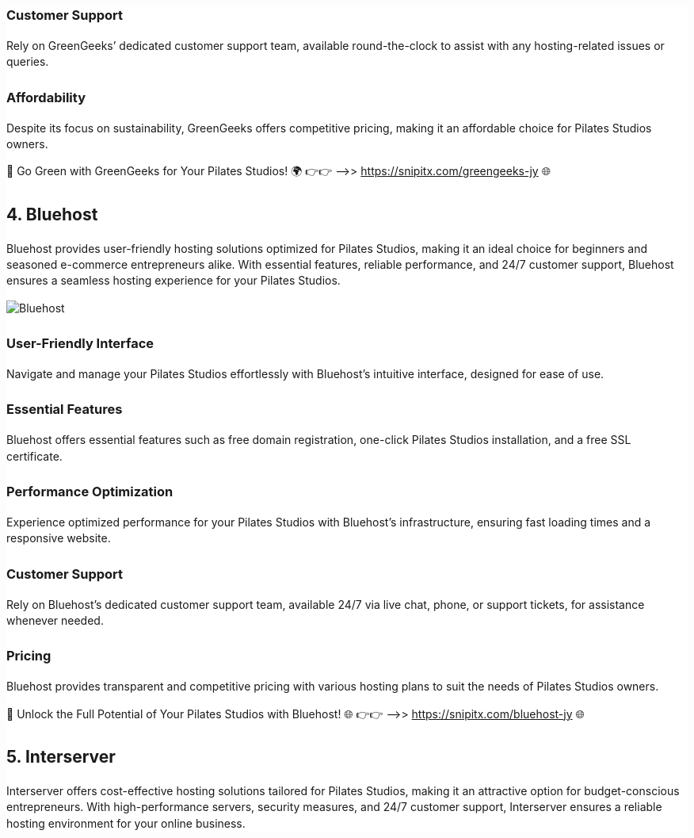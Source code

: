 ### Customer Support
Rely on GreenGeeks’ dedicated customer support team, available round-the-clock to assist with any hosting-related issues or queries.

### Affordability
Despite its focus on sustainability, GreenGeeks offers competitive pricing, making it an affordable choice for Pilates Studios owners.

🌿 Go Green with GreenGeeks for Your Pilates Studios! 🌍
👉👉 -->> https://snipitx.com/greengeeks-jy 🌐

## 4. Bluehost

Bluehost provides user-friendly hosting solutions optimized for Pilates Studios, making it an ideal choice for beginners and seasoned e-commerce entrepreneurs alike. With essential features, reliable performance, and 24/7 customer support, Bluehost ensures a seamless hosting experience for your Pilates Studios.

![Bluehost](https://i.imgur.com/PasFF9E.jpeg "Bluehost Hosting")

### User-Friendly Interface
Navigate and manage your Pilates Studios effortlessly with Bluehost’s intuitive interface, designed for ease of use.

### Essential Features
Bluehost offers essential features such as free domain registration, one-click Pilates Studios installation, and a free SSL certificate.

### Performance Optimization
Experience optimized performance for your Pilates Studios with Bluehost’s infrastructure, ensuring fast loading times and a responsive website.

### Customer Support
Rely on Bluehost’s dedicated customer support team, available 24/7 via live chat, phone, or support tickets, for assistance whenever needed.

### Pricing
Bluehost provides transparent and competitive pricing with various hosting plans to suit the needs of Pilates Studios owners.

🚀 Unlock the Full Potential of Your Pilates Studios with Bluehost! 🌐
👉👉 -->> https://snipitx.com/bluehost-jy 🌐

## 5. Interserver

Interserver offers cost-effective hosting solutions tailored for Pilates Studios, making it an attractive option for budget-conscious entrepreneurs. With high-performance servers, security measures, and 24/7 customer support, Interserver ensures a reliable hosting environment for your online business.
